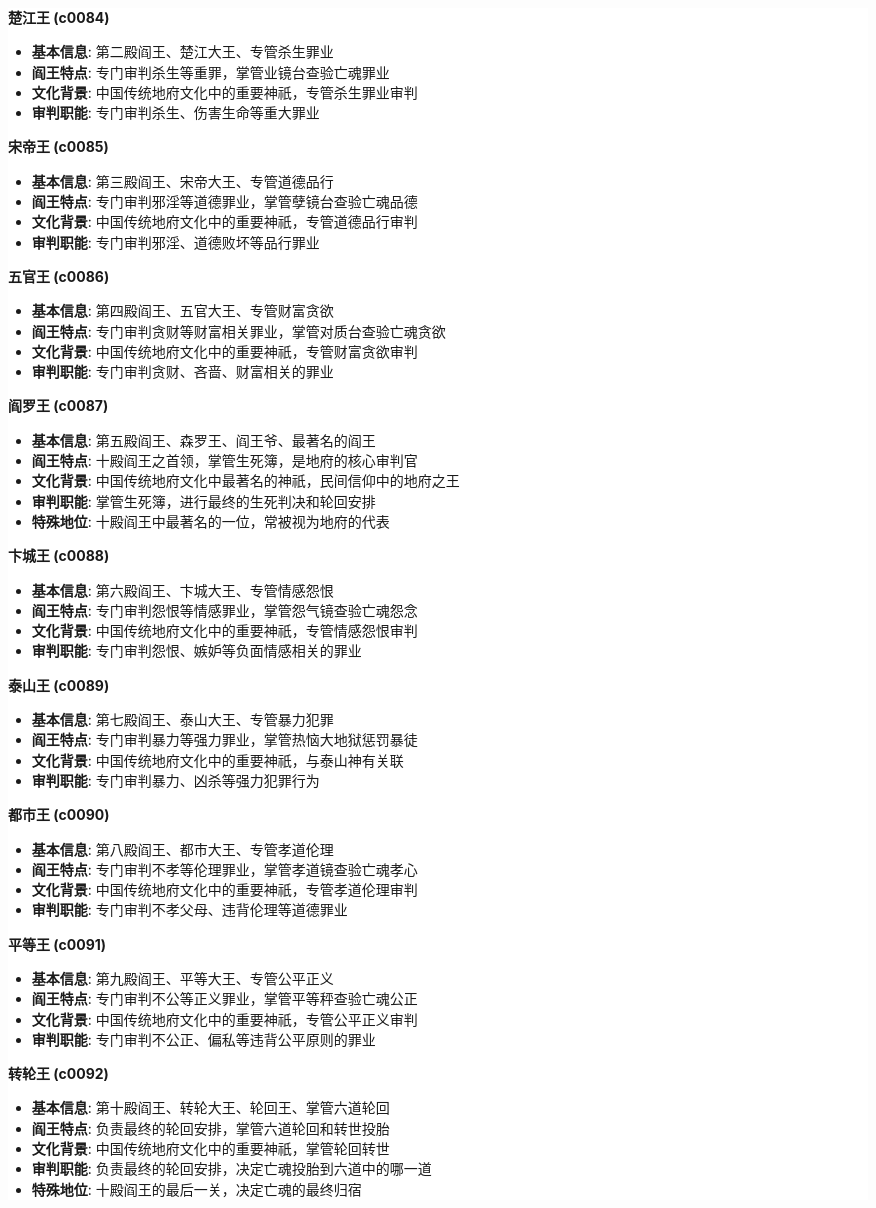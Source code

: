 **楚江王 (c0084)**
- **基本信息**: 第二殿阎王、楚江大王、专管杀生罪业
- **阎王特点**: 专门审判杀生等重罪，掌管业镜台查验亡魂罪业
- **文化背景**: 中国传统地府文化中的重要神祇，专管杀生罪业审判
- **审判职能**: 专门审判杀生、伤害生命等重大罪业

**宋帝王 (c0085)**
- **基本信息**: 第三殿阎王、宋帝大王、专管道德品行
- **阎王特点**: 专门审判邪淫等道德罪业，掌管孽镜台查验亡魂品德
- **文化背景**: 中国传统地府文化中的重要神祇，专管道德品行审判
- **审判职能**: 专门审判邪淫、道德败坏等品行罪业

**五官王 (c0086)**
- **基本信息**: 第四殿阎王、五官大王、专管财富贪欲
- **阎王特点**: 专门审判贪财等财富相关罪业，掌管对质台查验亡魂贪欲
- **文化背景**: 中国传统地府文化中的重要神祇，专管财富贪欲审判
- **审判职能**: 专门审判贪财、吝啬、财富相关的罪业

**阎罗王 (c0087)**
- **基本信息**: 第五殿阎王、森罗王、阎王爷、最著名的阎王
- **阎王特点**: 十殿阎王之首领，掌管生死簿，是地府的核心审判官
- **文化背景**: 中国传统地府文化中最著名的神祇，民间信仰中的地府之王
- **审判职能**: 掌管生死簿，进行最终的生死判决和轮回安排
- **特殊地位**: 十殿阎王中最著名的一位，常被视为地府的代表

**卞城王 (c0088)**
- **基本信息**: 第六殿阎王、卞城大王、专管情感怨恨
- **阎王特点**: 专门审判怨恨等情感罪业，掌管怨气镜查验亡魂怨念
- **文化背景**: 中国传统地府文化中的重要神祇，专管情感怨恨审判
- **审判职能**: 专门审判怨恨、嫉妒等负面情感相关的罪业

**泰山王 (c0089)**
- **基本信息**: 第七殿阎王、泰山大王、专管暴力犯罪
- **阎王特点**: 专门审判暴力等强力罪业，掌管热恼大地狱惩罚暴徒
- **文化背景**: 中国传统地府文化中的重要神祇，与泰山神有关联
- **审判职能**: 专门审判暴力、凶杀等强力犯罪行为

**都市王 (c0090)**
- **基本信息**: 第八殿阎王、都市大王、专管孝道伦理
- **阎王特点**: 专门审判不孝等伦理罪业，掌管孝道镜查验亡魂孝心
- **文化背景**: 中国传统地府文化中的重要神祇，专管孝道伦理审判
- **审判职能**: 专门审判不孝父母、违背伦理等道德罪业

**平等王 (c0091)**
- **基本信息**: 第九殿阎王、平等大王、专管公平正义
- **阎王特点**: 专门审判不公等正义罪业，掌管平等秤查验亡魂公正
- **文化背景**: 中国传统地府文化中的重要神祇，专管公平正义审判
- **审判职能**: 专门审判不公正、偏私等违背公平原则的罪业

**转轮王 (c0092)**
- **基本信息**: 第十殿阎王、转轮大王、轮回王、掌管六道轮回
- **阎王特点**: 负责最终的轮回安排，掌管六道轮回和转世投胎
- **文化背景**: 中国传统地府文化中的重要神祇，掌管轮回转世
- **审判职能**: 负责最终的轮回安排，决定亡魂投胎到六道中的哪一道
- **特殊地位**: 十殿阎王的最后一关，决定亡魂的最终归宿
